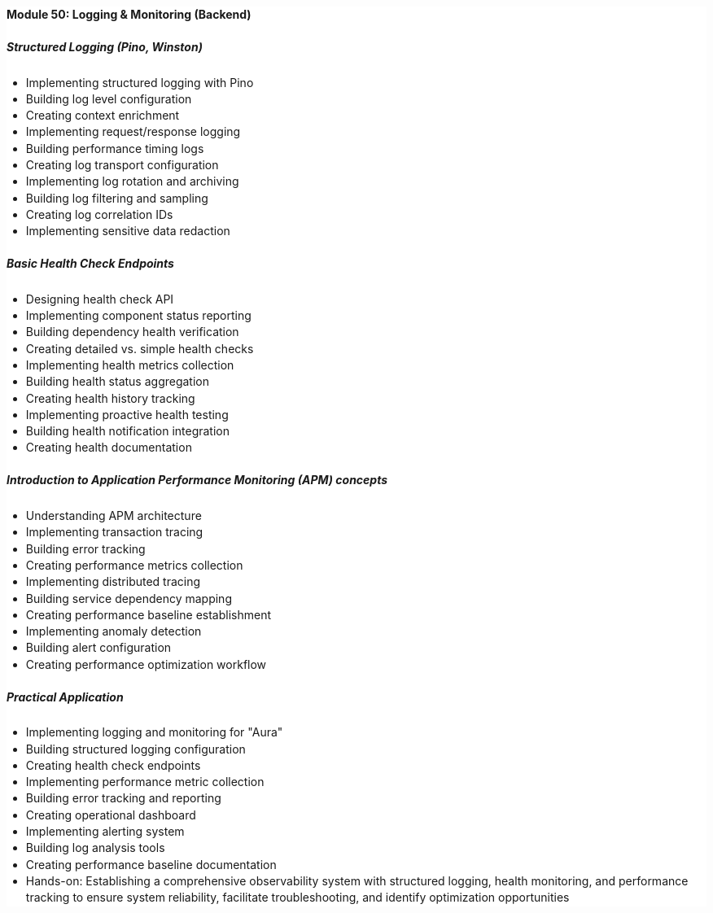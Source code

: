 #### Module 50: Logging & Monitoring (Backend)

##### Structured Logging (Pino, Winston)
* Implementing structured logging with Pino
* Building log level configuration
* Creating context enrichment
* Implementing request/response logging
* Building performance timing logs
* Creating log transport configuration
* Implementing log rotation and archiving
* Building log filtering and sampling
* Creating log correlation IDs
* Implementing sensitive data redaction

##### Basic Health Check Endpoints
* Designing health check API
* Implementing component status reporting
* Building dependency health verification
* Creating detailed vs. simple health checks
* Implementing health metrics collection
* Building health status aggregation
* Creating health history tracking
* Implementing proactive health testing
* Building health notification integration
* Creating health documentation

##### Introduction to Application Performance Monitoring (APM) concepts
* Understanding APM architecture
* Implementing transaction tracing
* Building error tracking
* Creating performance metrics collection
* Implementing distributed tracing
* Building service dependency mapping
* Creating performance baseline establishment
* Implementing anomaly detection
* Building alert configuration
* Creating performance optimization workflow

##### Practical Application
* Implementing logging and monitoring for "Aura"
* Building structured logging configuration
* Creating health check endpoints
* Implementing performance metric collection
* Building error tracking and reporting
* Creating operational dashboard
* Implementing alerting system
* Building log analysis tools
* Creating performance baseline documentation
* Hands-on: Establishing a comprehensive observability system with structured logging, health monitoring, and performance tracking to ensure system reliability, facilitate troubleshooting, and identify optimization opportunities
